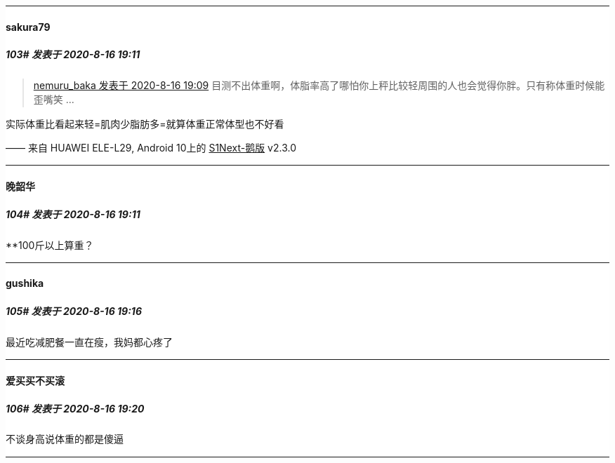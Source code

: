 
-----

####  sakura79  
##### 103#       发表于 2020-8-16 19:11



<blockquote><a href="httphttps://bbs.saraba1st.com/2b/forum.php?mod=redirect&amp;goto=findpost&amp;pid=48450597&amp;ptid=1954940" target="_blank">nemuru_baka 发表于 2020-8-16 19:09</a>
目测不出体重啊，体脂率高了哪怕你上秤比较轻周围的人也会觉得你胖。只有称体重时候能歪嘴笑 ...</blockquote>
实际体重比看起来轻=肌肉少脂肪多=就算体重正常体型也不好看

—— 来自 HUAWEI ELE-L29, Android 10上的 [S1Next-鹅版](https://github.com/ykrank/S1-Next/releases) v2.3.0







-----

####  晚韶华  
##### 104#       发表于 2020-8-16 19:11




**100斤以上算重？







-----

####  gushika  
##### 105#       发表于 2020-8-16 19:16




最近吃减肥餐一直在瘦，我妈都心疼了







-----

####  爱买买不买滚  
##### 106#       发表于 2020-8-16 19:20




不谈身高说体重的都是傻逼







-----
